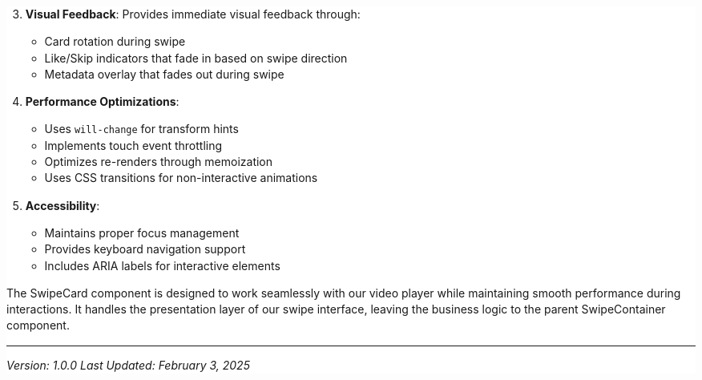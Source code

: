 3. **Visual Feedback**: Provides immediate visual feedback through:
   - Card rotation during swipe
   - Like/Skip indicators that fade in based on swipe direction
   - Metadata overlay that fades out during swipe

4. **Performance Optimizations**:
   - Uses `will-change` for transform hints
   - Implements touch event throttling
   - Optimizes re-renders through memoization
   - Uses CSS transitions for non-interactive animations

5. **Accessibility**:
   - Maintains proper focus management
   - Provides keyboard navigation support
   - Includes ARIA labels for interactive elements

The SwipeCard component is designed to work seamlessly with our video player while maintaining smooth performance during interactions. It handles the presentation layer of our swipe interface, leaving the business logic to the parent SwipeContainer component.

---

*Version: 1.0.0*
*Last Updated: February 3, 2025*